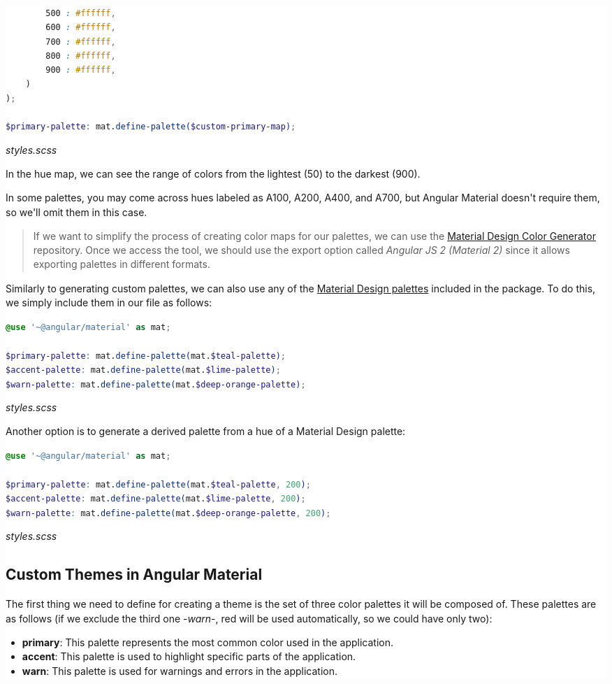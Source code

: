 ``` scss
        500 : #ffffff,
        600 : #ffffff,
        700 : #ffffff,
        800 : #ffffff,
        900 : #ffffff,
    )
);

$primary-palette: mat.define-palette($custom-primary-map);
```

_styles.scss_

In the hue map, we can see the range of colors from the lightest (50) to the darkest (900).

In some palettes, you may come across hues labeled as A100, A200, A400, and A700, but Angular Material doesn't require them, so we'll omit them in this case.

> If we want to simplify the process of creating color maps for our palettes, we can use the [Material Design Color Generator](https://github.com/mbitson/mcg) repository. Once we access the tool, we should use the export option called _Angular JS 2 (Material 2)_ since it allows exporting palettes in different formats.

Similarly to generating custom palettes, we can also use any of the [Material Design palettes](https://material.io/archive/guidelines/style/color.html#color-color-palette) included in the package. To do this, we simply include them in our file as follows:

```scss
@use '~@angular/material' as mat;

$primary-palette: mat.define-palette(mat.$teal-palette);
$accent-palette: mat.define-palette(mat.$lime-palette);
$warn-palette: mat.define-palette(mat.$deep-orange-palette);
```

_styles.scss_

Another option is to generate a derived palette from a hue of a Material Design palette:

```scss
@use '~@angular/material' as mat;

$primary-palette: mat.define-palette(mat.$teal-palette, 200);
$accent-palette: mat.define-palette(mat.$lime-palette, 200);
$warn-palette: mat.define-palette(mat.$deep-orange-palette, 200);
```

_styles.scss_

## Custom Themes in Angular Material

The first thing we need to define for creating a theme is the set of three color palettes it will be composed of. These palettes are as follows (if we exclude the third one -_warn_-, red will be used automatically, so we could have only two):

- **primary**: This palette represents the most common color used in the application.
- **accent**: This palette is used to highlight specific parts of the application.
- **warn**: This palette is used for warnings and errors in the application.
